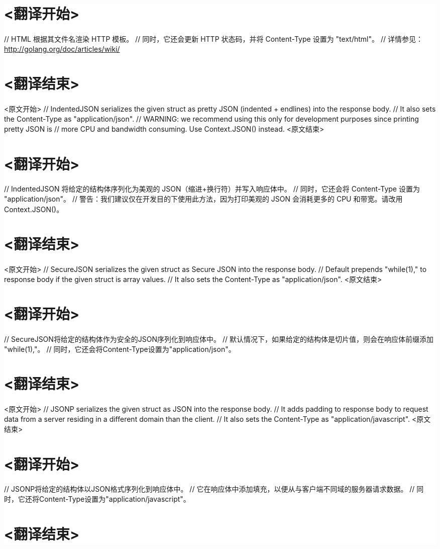 # <翻译开始>
// HTML 根据其文件名渲染 HTTP 模板。
// 同时，它还会更新 HTTP 状态码，并将 Content-Type 设置为 "text/html"。
// 详情参见：http://golang.org/doc/articles/wiki/
# <翻译结束>


<原文开始>
// IndentedJSON serializes the given struct as pretty JSON (indented + endlines) into the response body.
// It also sets the Content-Type as "application/json".
// WARNING: we recommend using this only for development purposes since printing pretty JSON is
// more CPU and bandwidth consuming. Use Context.JSON() instead.
<原文结束>

# <翻译开始>
// IndentedJSON 将给定的结构体序列化为美观的 JSON（缩进+换行符）并写入响应体中。
// 同时，它还会将 Content-Type 设置为 "application/json"。
// 警告：我们建议仅在开发目的下使用此方法，因为打印美观的 JSON 会消耗更多的 CPU 和带宽。请改用 Context.JSON()。
# <翻译结束>


<原文开始>
// SecureJSON serializes the given struct as Secure JSON into the response body.
// Default prepends "while(1)," to response body if the given struct is array values.
// It also sets the Content-Type as "application/json".
<原文结束>

# <翻译开始>
// SecureJSON将给定的结构体作为安全的JSON序列化到响应体中。
// 默认情况下，如果给定的结构体是切片值，则会在响应体前缀添加 "while(1),"。
// 同时，它还会将Content-Type设置为"application/json"。
# <翻译结束>


<原文开始>
// JSONP serializes the given struct as JSON into the response body.
// It adds padding to response body to request data from a server residing in a different domain than the client.
// It also sets the Content-Type as "application/javascript".
<原文结束>

# <翻译开始>
// JSONP将给定的结构体以JSON格式序列化到响应体中。
// 它在响应体中添加填充，以便从与客户端不同域的服务器请求数据。
// 同时，它还将Content-Type设置为"application/javascript"。
# <翻译结束>
